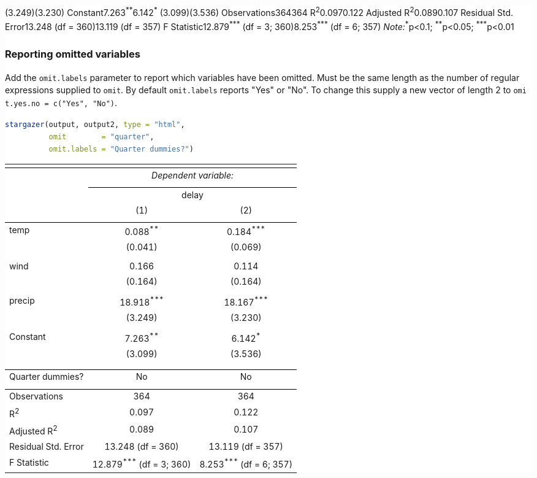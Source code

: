 <tr><td style="text-align:left"></td><td>(3.249)</td><td>(3.230)</td></tr>
<tr><td style="text-align:left"></td><td></td><td></td></tr>
<tr><td style="text-align:left">Constant</td><td>7.263<sup>**</sup></td><td>6.142<sup>*</sup></td></tr>
<tr><td style="text-align:left"></td><td>(3.099)</td><td>(3.536)</td></tr>
<tr><td style="text-align:left"></td><td></td><td></td></tr>
<tr><td colspan="3" style="border-bottom: 1px solid black"></td></tr><tr><td style="text-align:left">Observations</td><td>364</td><td>364</td></tr>
<tr><td style="text-align:left">R<sup>2</sup></td><td>0.097</td><td>0.122</td></tr>
<tr><td style="text-align:left">Adjusted R<sup>2</sup></td><td>0.089</td><td>0.107</td></tr>
<tr><td style="text-align:left">Residual Std. Error</td><td>13.248 (df = 360)</td><td>13.119 (df = 357)</td></tr>
<tr><td style="text-align:left">F Statistic</td><td>12.879<sup>***</sup> (df = 3; 360)</td><td>8.253<sup>***</sup> (df = 6; 357)</td></tr>
<tr><td colspan="3" style="border-bottom: 1px solid black"></td></tr><tr><td style="text-align:left"><em>Note:</em></td><td colspan="2" style="text-align:right"><sup>*</sup>p<0.1; <sup>**</sup>p<0.05; <sup>***</sup>p<0.01</td></tr>
</table>

### Reporting omitted variables

Add the `omit.labels` parameter to report which variables have been omitted. 
Must be the same length as the number of regular expressions supplied to `omit`.
By default `omit.labels` reports "Yes" or "No". To change this supply 
a new vector of length 2 to `omit.yes.no = c("Yes", "No")`.


```r
stargazer(output, output2, type = "html", 
          omit        = "quarter",
          omit.labels = "Quarter dummies?")
```


<table style="text-align:center"><tr><td colspan="3" style="border-bottom: 1px solid black"></td></tr><tr><td style="text-align:left"></td><td colspan="2"><em>Dependent variable:</em></td></tr>
<tr><td></td><td colspan="2" style="border-bottom: 1px solid black"></td></tr>
<tr><td style="text-align:left"></td><td colspan="2">delay</td></tr>
<tr><td style="text-align:left"></td><td>(1)</td><td>(2)</td></tr>
<tr><td colspan="3" style="border-bottom: 1px solid black"></td></tr><tr><td style="text-align:left">temp</td><td>0.088<sup>**</sup></td><td>0.184<sup>***</sup></td></tr>
<tr><td style="text-align:left"></td><td>(0.041)</td><td>(0.069)</td></tr>
<tr><td style="text-align:left"></td><td></td><td></td></tr>
<tr><td style="text-align:left">wind</td><td>0.166</td><td>0.114</td></tr>
<tr><td style="text-align:left"></td><td>(0.164)</td><td>(0.164)</td></tr>
<tr><td style="text-align:left"></td><td></td><td></td></tr>
<tr><td style="text-align:left">precip</td><td>18.918<sup>***</sup></td><td>18.167<sup>***</sup></td></tr>
<tr><td style="text-align:left"></td><td>(3.249)</td><td>(3.230)</td></tr>
<tr><td style="text-align:left"></td><td></td><td></td></tr>
<tr><td style="text-align:left">Constant</td><td>7.263<sup>**</sup></td><td>6.142<sup>*</sup></td></tr>
<tr><td style="text-align:left"></td><td>(3.099)</td><td>(3.536)</td></tr>
<tr><td style="text-align:left"></td><td></td><td></td></tr>
<tr><td colspan="3" style="border-bottom: 1px solid black"></td></tr><tr><td style="text-align:left">Quarter dummies?</td><td>No</td><td>No</td></tr>
<tr><td colspan="3" style="border-bottom: 1px solid black"></td></tr><tr><td style="text-align:left">Observations</td><td>364</td><td>364</td></tr>
<tr><td style="text-align:left">R<sup>2</sup></td><td>0.097</td><td>0.122</td></tr>
<tr><td style="text-align:left">Adjusted R<sup>2</sup></td><td>0.089</td><td>0.107</td></tr>
<tr><td style="text-align:left">Residual Std. Error</td><td>13.248 (df = 360)</td><td>13.119 (df = 357)</td></tr>
<tr><td style="text-align:left">F Statistic</td><td>12.879<sup>***</sup> (df = 3; 360)</td><td>8.253<sup>***</sup> (df = 6; 357)</td></tr>